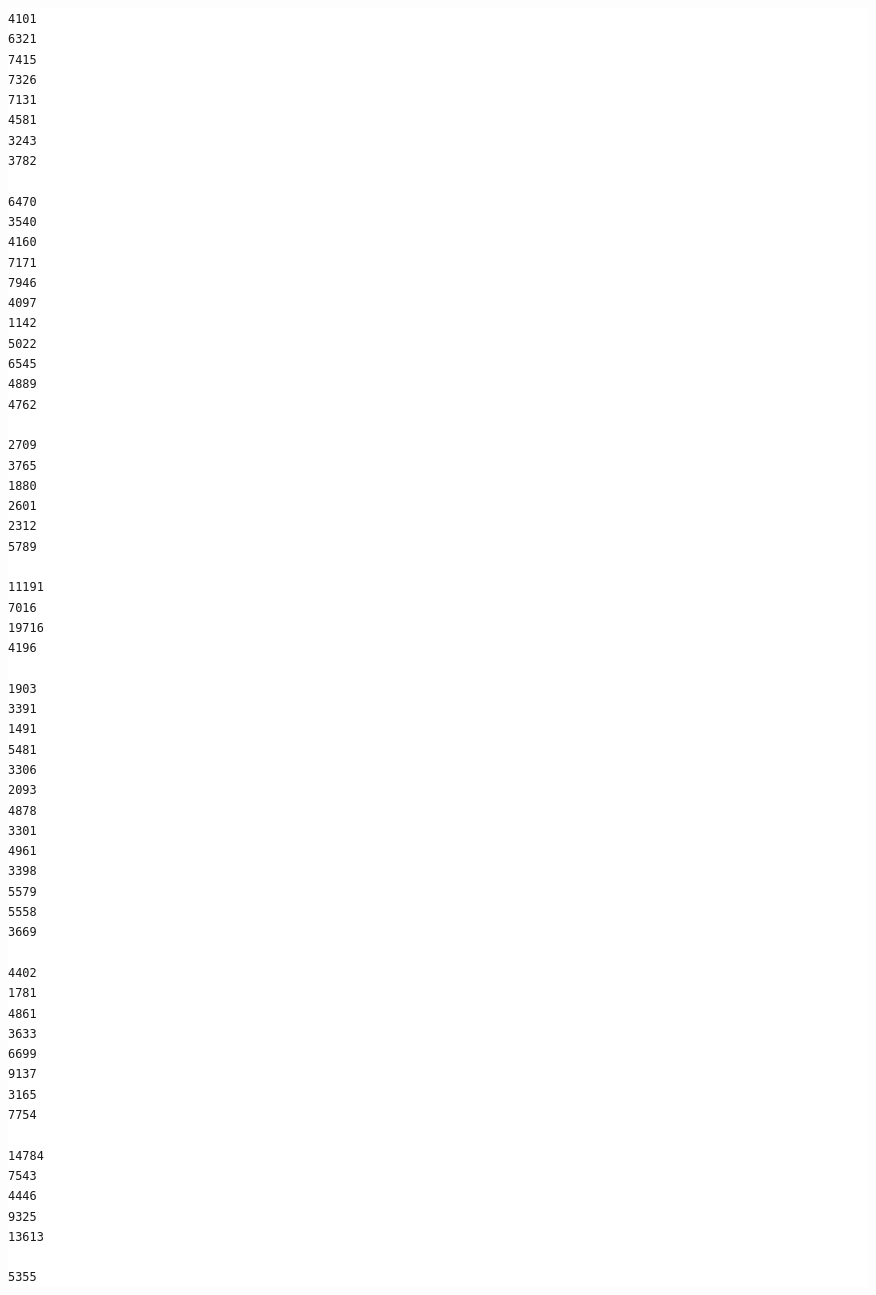   ```
  4101
  6321
  7415
  7326
  7131
  4581
  3243
  3782

  6470
  3540
  4160
  7171
  7946
  4097
  1142
  5022
  6545
  4889
  4762

  2709
  3765
  1880
  2601
  2312
  5789

  11191
  7016
  19716
  4196

  1903
  3391
  1491
  5481
  3306
  2093
  4878
  3301
  4961
  3398
  5579
  5558
  3669

  4402
  1781
  4861
  3633
  6699
  9137
  3165
  7754

  14784
  7543
  4446
  9325
  13613

  5355
  ```